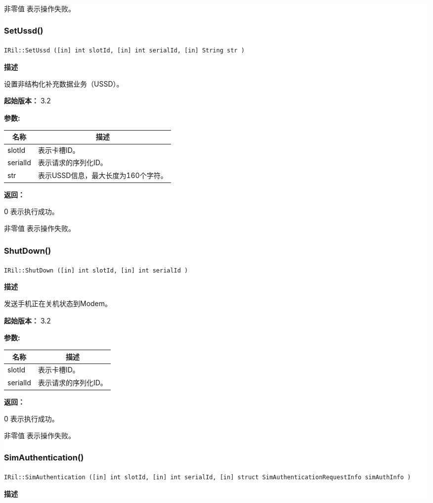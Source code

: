非零值 表示操作失败。


### SetUssd()

```
IRil::SetUssd ([in] int slotId, [in] int serialId, [in] String str )
```
**描述**

设置非结构化补充数据业务（USSD）。

**起始版本：** 3.2

**参数:**

| 名称 | 描述 | 
| -------- | -------- |
| slotId | 表示卡槽ID。  | 
| serialId | 表示请求的序列化ID。  | 
| str | 表示USSD信息，最大长度为160个字符。 | 

**返回：**

0 表示执行成功。

非零值 表示操作失败。


### ShutDown()

```
IRil::ShutDown ([in] int slotId, [in] int serialId )
```
**描述**

发送手机正在关机状态到Modem。

**起始版本：** 3.2

**参数:**

| 名称 | 描述 | 
| -------- | -------- |
| slotId | 表示卡槽ID。  | 
| serialId | 表示请求的序列化ID。 | 

**返回：**

0 表示执行成功。

非零值 表示操作失败。


### SimAuthentication()

```
IRil::SimAuthentication ([in] int slotId, [in] int serialId, [in] struct SimAuthenticationRequestInfo simAuthInfo )
```
**描述**
